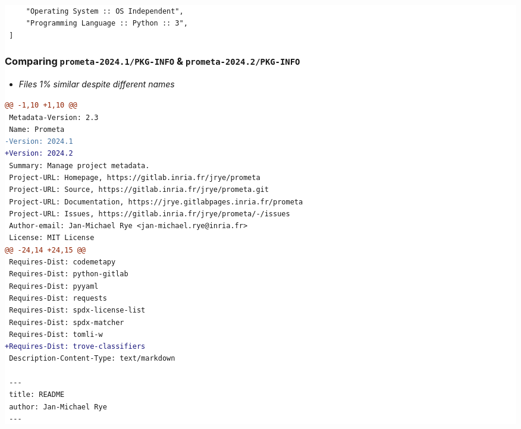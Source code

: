 ```diff
     "Operating System :: OS Independent",
     "Programming Language :: Python :: 3",
 ]
```

### Comparing `prometa-2024.1/PKG-INFO` & `prometa-2024.2/PKG-INFO`

 * *Files 1% similar despite different names*

```diff
@@ -1,10 +1,10 @@
 Metadata-Version: 2.3
 Name: Prometa
-Version: 2024.1
+Version: 2024.2
 Summary: Manage project metadata.
 Project-URL: Homepage, https://gitlab.inria.fr/jrye/prometa
 Project-URL: Source, https://gitlab.inria.fr/jrye/prometa.git
 Project-URL: Documentation, https://jrye.gitlabpages.inria.fr/prometa
 Project-URL: Issues, https://gitlab.inria.fr/jrye/prometa/-/issues
 Author-email: Jan-Michael Rye <jan-michael.rye@inria.fr>
 License: MIT License
@@ -24,14 +24,15 @@
 Requires-Dist: codemetapy
 Requires-Dist: python-gitlab
 Requires-Dist: pyyaml
 Requires-Dist: requests
 Requires-Dist: spdx-license-list
 Requires-Dist: spdx-matcher
 Requires-Dist: tomli-w
+Requires-Dist: trove-classifiers
 Description-Content-Type: text/markdown
 
 ---
 title: README
 author: Jan-Michael Rye
 ---
```

